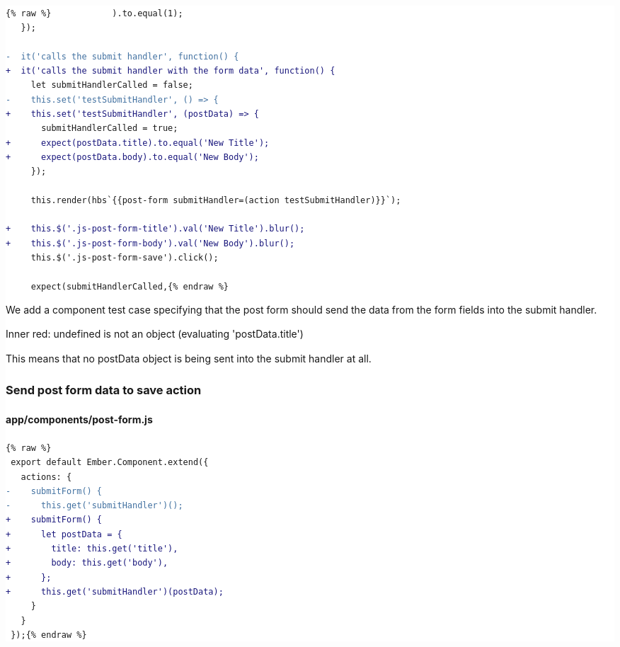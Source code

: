 ```diff
{% raw %}            ).to.equal(1);
   });
 
-  it('calls the submit handler', function() {
+  it('calls the submit handler with the form data', function() {
     let submitHandlerCalled = false;
-    this.set('testSubmitHandler', () => {
+    this.set('testSubmitHandler', (postData) => {
       submitHandlerCalled = true;
+      expect(postData.title).to.equal('New Title');
+      expect(postData.body).to.equal('New Body');
     });
 
     this.render(hbs`{{post-form submitHandler=(action testSubmitHandler)}}`);
 
+    this.$('.js-post-form-title').val('New Title').blur();
+    this.$('.js-post-form-body').val('New Body').blur();
     this.$('.js-post-form-save').click();
 
     expect(submitHandlerCalled,{% endraw %}
```

We add a component test case specifying that the post form should send the data from the form fields into the submit handler.

Inner red: undefined is not an object (evaluating 'postData.title')

This means that no postData object is being sent into the submit handler at all.


### Send post form data to save action [<span class="octicon octicon-mark-github"></span>](https://github.com/learn-tdd-in/ember/commit/7348b3672d7fa678a92d82fc3fdaaed630d2c12e)

#### app/components/post-form.js

```diff
{% raw %} 
 export default Ember.Component.extend({
   actions: {
-    submitForm() {  
-      this.get('submitHandler')();
+    submitForm() {
+      let postData = {
+        title: this.get('title'),
+        body: this.get('body'),
+      };
+      this.get('submitHandler')(postData);
     }
   }
 });{% endraw %}
```
